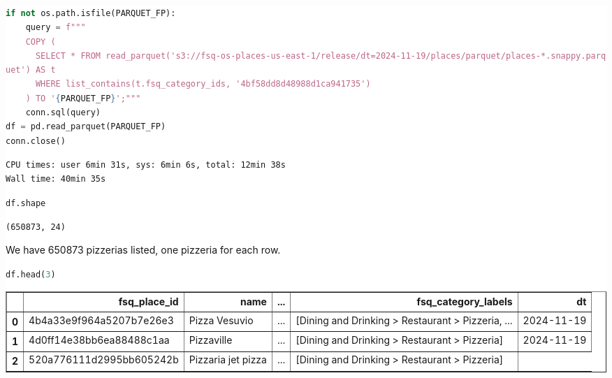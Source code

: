 ```python
if not os.path.isfile(PARQUET_FP):
    query = f"""
    COPY (
      SELECT * FROM read_parquet('s3://fsq-os-places-us-east-1/release/dt=2024-11-19/places/parquet/places-*.snappy.parquet') AS t
      WHERE list_contains(t.fsq_category_ids, '4bf58dd8d48988d1ca941735')
    ) TO '{PARQUET_FP}';"""
    conn.sql(query)
df = pd.read_parquet(PARQUET_FP)
conn.close()
```
    CPU times: user 6min 31s, sys: 6min 6s, total: 12min 38s
    Wall time: 40min 35s



```python
df.shape
```




    (650873, 24)


We have 650873 pizzerias listed, one pizzeria for each row.

```python
df.head(3)
```




<div>
<table border="1" class="dataframe">
  <thead>
    <tr style="text-align: right;">
      <th></th>
      <th>fsq_place_id</th>
      <th>name</th>
      <th>...</th>
      <th>fsq_category_labels</th>
      <th>dt</th>
    </tr>
  </thead>
  <tbody>
    <tr>
      <th>0</th>
      <td>4b4a33e9f964a5207b7e26e3</td>
      <td>Pizza Vesuvio</td>
      <td>...</td>
      <td>[Dining and Drinking &gt; Restaurant &gt; Pizzeria, ...</td>
      <td>2024-11-19</td>
    </tr>
    <tr>
      <th>1</th>
      <td>4d0ff14e38bb6ea88488c1aa</td>
      <td>Pizzaville</td>
      <td>...</td>
      <td>[Dining and Drinking &gt; Restaurant &gt; Pizzeria]</td>
      <td>2024-11-19</td>
    </tr>
    <tr>
      <th>2</th>
      <td>520a776111d2995bb605242b</td>
      <td>Pizzaria jet pizza</td>
      <td>...</td>
      <td>[Dining and Drinking &gt; Restaurant &gt; Pizzeria]</td>